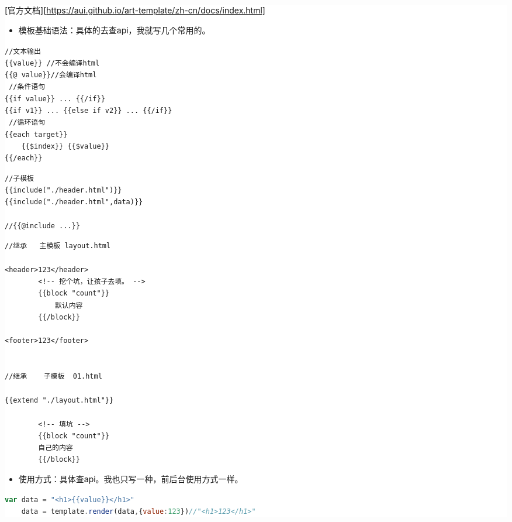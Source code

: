 [官方文档][https://aui.github.io/art-template/zh-cn/docs/index.html]

- 模板基础语法：具体的去查api，我就写几个常用的。

```
//文本输出
{{value}} //不会编译html
{{@ value}}//会编译html
 //条件语句
{{if value}} ... {{/if}}
{{if v1}} ... {{else if v2}} ... {{/if}}
 //循环语句
{{each target}}
    {{$index}} {{$value}}
{{/each}}                                 
```

```
//子模板
{{include("./header.html")}}
{{include("./header.html",data)}}

//{{@include ...}}
```

```
//继承   主模板 layout.html

<header>123</header>
		<!-- 挖个坑，让孩子去填。 -->
		{{block "count"}}
			默认内容
		{{/block}}

<footer>123</footer>


//继承	子模板  01.html

{{extend "./layout.html"}}
		
        <!-- 填坑 -->
        {{block "count"}}
        自己的内容
        {{/block}}

```



- 使用方式：具体查api。我也只写一种，前后台使用方式一样。

```javascript
var data = "<h1>{{value}}</h1>"
	data = template.render(data,{value:123})//"<h1>123</h1>"
```
